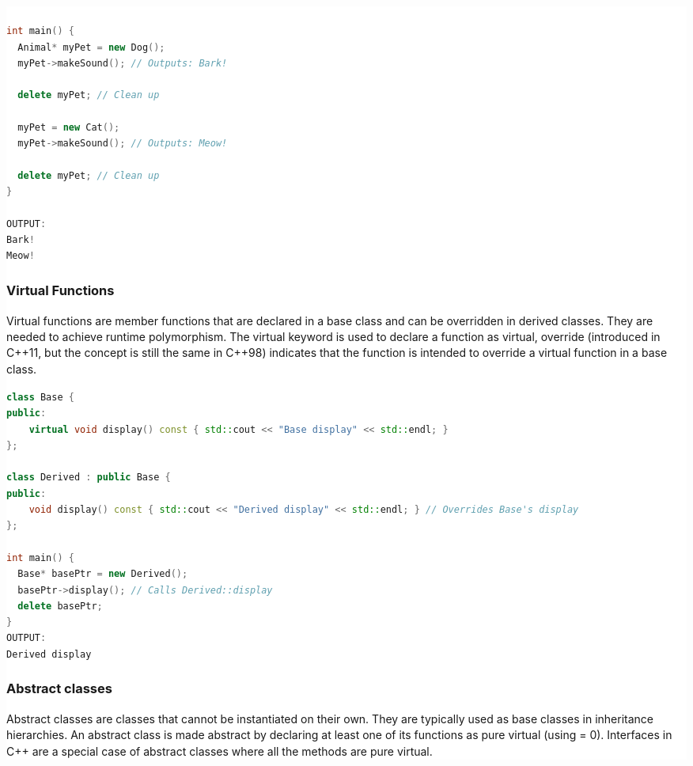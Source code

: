 ```cpp

int main() {
  Animal* myPet = new Dog();
  myPet->makeSound(); // Outputs: Bark!
  
  delete myPet; // Clean up
  
  myPet = new Cat();
  myPet->makeSound(); // Outputs: Meow!
  
  delete myPet; // Clean up
}

OUTPUT:
Bark!
Meow!
```

### Virtual Functions
Virtual functions are member functions that are declared in a base class and can be overridden in derived classes. They are needed to achieve runtime polymorphism. The virtual keyword is used to declare a function as virtual, override (introduced in C++11, but the concept is still the same in C++98) indicates that the function is intended to override a virtual function in a base class.

```cpp
class Base {
public:
    virtual void display() const { std::cout << "Base display" << std::endl; }
};

class Derived : public Base {
public:
    void display() const { std::cout << "Derived display" << std::endl; } // Overrides Base's display
};

int main() {
  Base* basePtr = new Derived();
  basePtr->display(); // Calls Derived::display
  delete basePtr;
}
OUTPUT:
Derived display
```

### Abstract classes
Abstract classes are classes that cannot be instantiated on their own. They are typically used as base classes in inheritance hierarchies. An abstract class is made abstract by declaring at least one of its functions as pure virtual (using = 0). Interfaces in C++ are a special case of abstract classes where all the methods are pure virtual.

